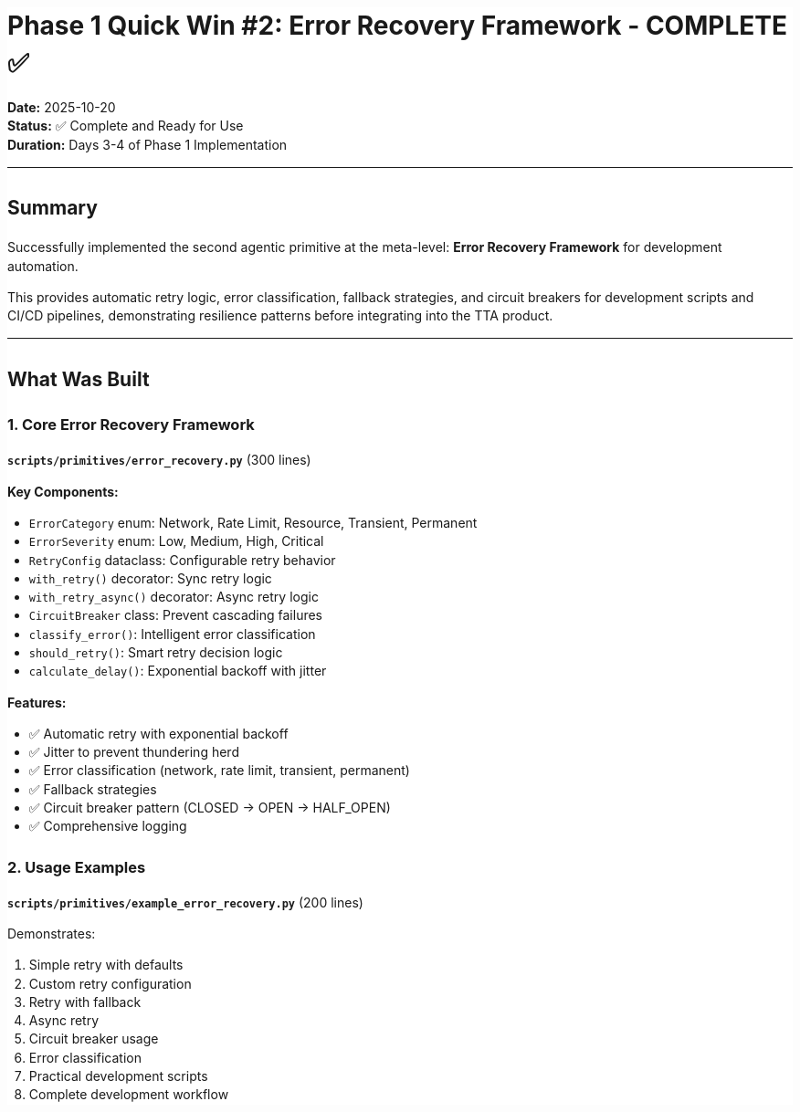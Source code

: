 # Phase 1 Quick Win #2: Error Recovery Framework - COMPLETE ✅

**Date:** 2025-10-20  
**Status:** ✅ Complete and Ready for Use  
**Duration:** Days 3-4 of Phase 1 Implementation

---

## Summary

Successfully implemented the second agentic primitive at the meta-level: **Error Recovery Framework** for development automation.

This provides automatic retry logic, error classification, fallback strategies, and circuit breakers for development scripts and CI/CD pipelines, demonstrating resilience patterns before integrating into the TTA product.

---

## What Was Built

### 1. Core Error Recovery Framework

**`scripts/primitives/error_recovery.py`** (300 lines)

**Key Components:**
- `ErrorCategory` enum: Network, Rate Limit, Resource, Transient, Permanent
- `ErrorSeverity` enum: Low, Medium, High, Critical
- `RetryConfig` dataclass: Configurable retry behavior
- `with_retry()` decorator: Sync retry logic
- `with_retry_async()` decorator: Async retry logic
- `CircuitBreaker` class: Prevent cascading failures
- `classify_error()`: Intelligent error classification
- `should_retry()`: Smart retry decision logic
- `calculate_delay()`: Exponential backoff with jitter

**Features:**
- ✅ Automatic retry with exponential backoff
- ✅ Jitter to prevent thundering herd
- ✅ Error classification (network, rate limit, transient, permanent)
- ✅ Fallback strategies
- ✅ Circuit breaker pattern (CLOSED → OPEN → HALF_OPEN)
- ✅ Comprehensive logging

### 2. Usage Examples

**`scripts/primitives/example_error_recovery.py`** (200 lines)

Demonstrates:
1. Simple retry with defaults
2. Custom retry configuration
3. Retry with fallback
4. Async retry
5. Circuit breaker usage
6. Error classification
7. Practical development scripts
8. Complete development workflow
